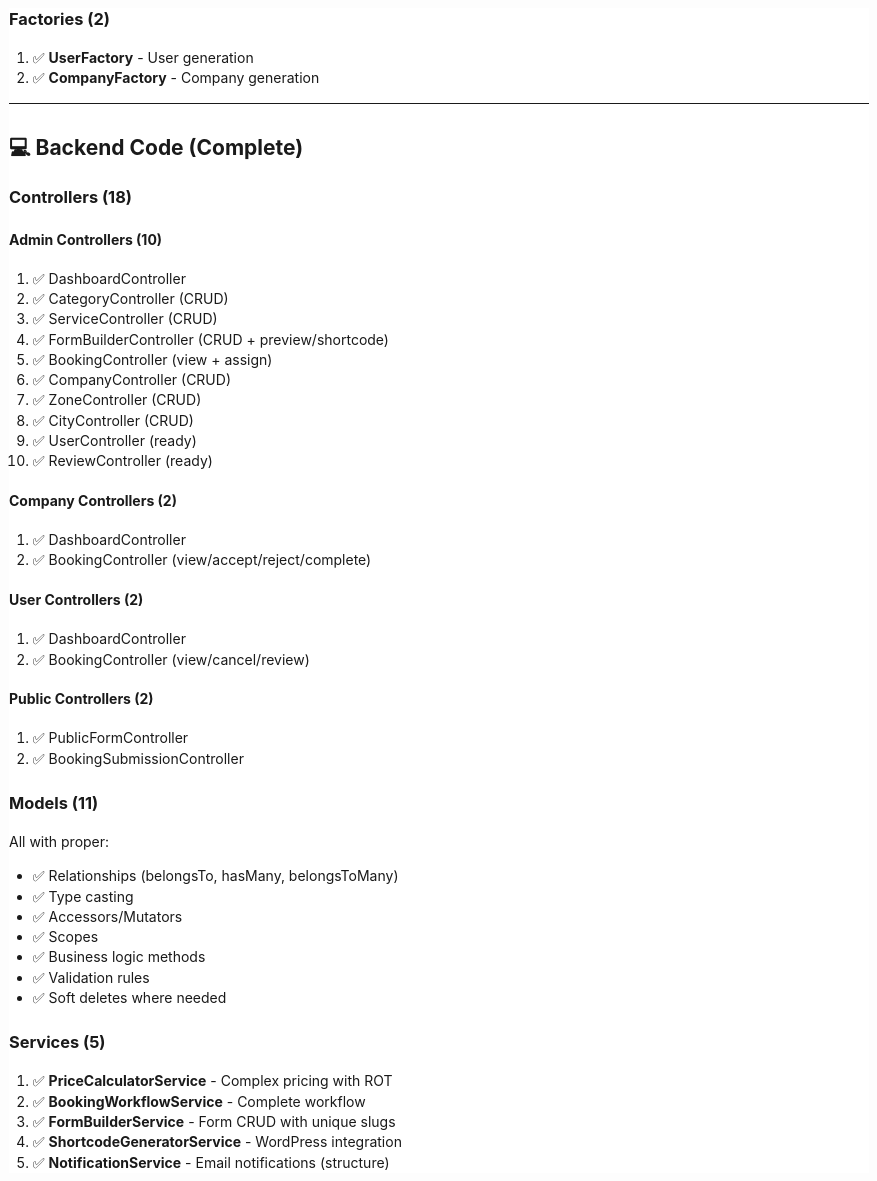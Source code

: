### Factories (2)
1. ✅ **UserFactory** - User generation
2. ✅ **CompanyFactory** - Company generation

---

## 💻 Backend Code (Complete)

### Controllers (18)
#### Admin Controllers (10)
1. ✅ DashboardController
2. ✅ CategoryController (CRUD)
3. ✅ ServiceController (CRUD)
4. ✅ FormBuilderController (CRUD + preview/shortcode)
5. ✅ BookingController (view + assign)
6. ✅ CompanyController (CRUD)
7. ✅ ZoneController (CRUD)
8. ✅ CityController (CRUD)
9. ✅ UserController (ready)
10. ✅ ReviewController (ready)

#### Company Controllers (2)
1. ✅ DashboardController
2. ✅ BookingController (view/accept/reject/complete)

#### User Controllers (2)
1. ✅ DashboardController
2. ✅ BookingController (view/cancel/review)

#### Public Controllers (2)
1. ✅ PublicFormController
2. ✅ BookingSubmissionController

### Models (11)
All with proper:
- ✅ Relationships (belongsTo, hasMany, belongsToMany)
- ✅ Type casting
- ✅ Accessors/Mutators
- ✅ Scopes
- ✅ Business logic methods
- ✅ Validation rules
- ✅ Soft deletes where needed

### Services (5)
1. ✅ **PriceCalculatorService** - Complex pricing with ROT
2. ✅ **BookingWorkflowService** - Complete workflow
3. ✅ **FormBuilderService** - Form CRUD with unique slugs
4. ✅ **ShortcodeGeneratorService** - WordPress integration
5. ✅ **NotificationService** - Email notifications (structure)
